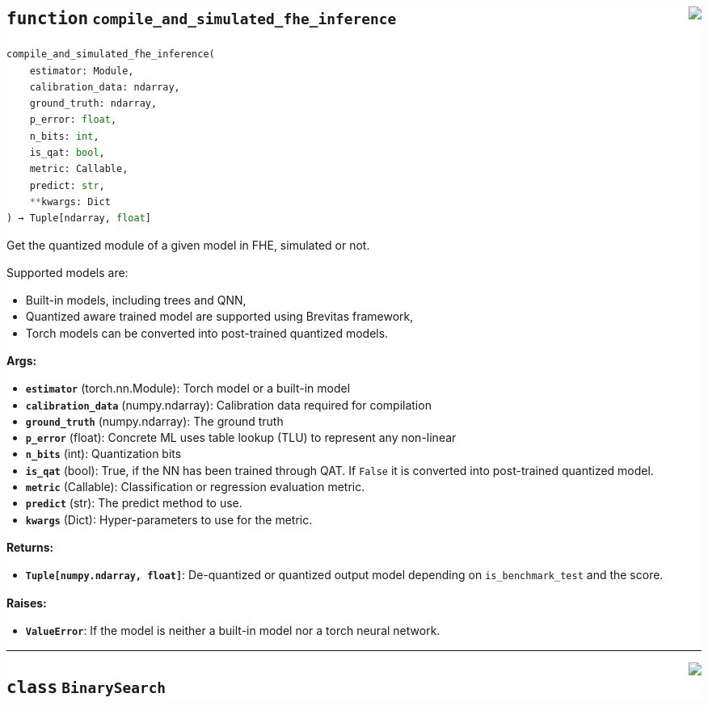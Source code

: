 <a href="../../../src/concrete/ml/search_parameters/p_error_search.py#L69"><img align="right" style="float:right;" src="https://img.shields.io/badge/-source-cccccc?style=flat-square"></a>

## <kbd>function</kbd> `compile_and_simulated_fhe_inference`

```python
compile_and_simulated_fhe_inference(
    estimator: Module,
    calibration_data: ndarray,
    ground_truth: ndarray,
    p_error: float,
    n_bits: int,
    is_qat: bool,
    metric: Callable,
    predict: str,
    **kwargs: Dict
) → Tuple[ndarray, float]
```

Get the quantized module of a given model in FHE, simulated or not.

Supported models are:

- Built-in models, including trees and QNN,
- Quantized aware trained model are supported using Brevitas framework,
- Torch models can be converted into post-trained quantized models.

**Args:**

- <b>`estimator`</b> (torch.nn.Module):  Torch model or a built-in model
- <b>`calibration_data`</b> (numpy.ndarray):  Calibration data required for compilation
- <b>`ground_truth`</b> (numpy.ndarray):  The ground truth
- <b>`p_error`</b> (float):  Concrete ML uses table lookup (TLU) to represent any non-linear
- <b>`n_bits`</b> (int):  Quantization bits
- <b>`is_qat`</b> (bool):  True, if the NN has been trained through QAT.  If `False` it is converted into post-trained quantized model.
- <b>`metric`</b> (Callable):  Classification or regression evaluation metric.
- <b>`predict`</b> (str):  The predict method to use.
- <b>`kwargs`</b> (Dict):  Hyper-parameters to use for the metric.

**Returns:**

- <b>`Tuple[numpy.ndarray, float]`</b>:  De-quantized or quantized output model depending on `is_benchmark_test` and the score.

**Raises:**

- <b>`ValueError`</b>:  If the model is neither a built-in model nor a torch neural network.

______________________________________________________________________

<a href="../../../src/concrete/ml/search_parameters/p_error_search.py#L151"><img align="right" style="float:right;" src="https://img.shields.io/badge/-source-cccccc?style=flat-square"></a>

## <kbd>class</kbd> `BinarySearch`
